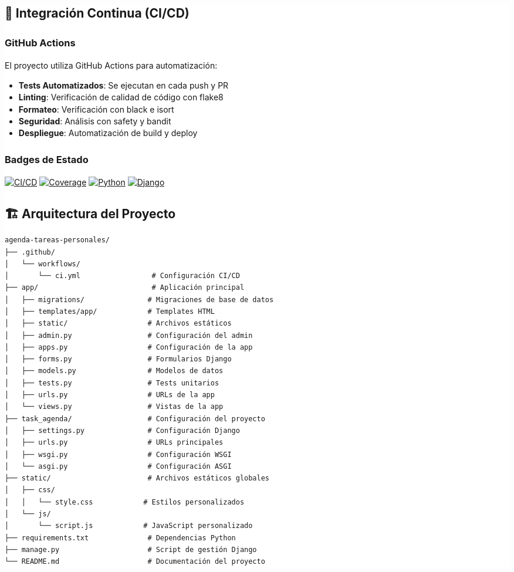## 🔄 Integración Continua (CI/CD)

### GitHub Actions

El proyecto utiliza GitHub Actions para automatización:

- **Tests Automatizados**: Se ejecutan en cada push y PR
- **Linting**: Verificación de calidad de código con flake8
- **Formateo**: Verificación con black e isort
- **Seguridad**: Análisis con safety y bandit
- **Despliegue**: Automatización de build y deploy

### Badges de Estado

[![CI/CD](https://github.com/tu-usuario/agenda-tareas-personales/workflows/Django%20CI/CD/badge.svg)](https://github.com/tu-usuario/agenda-tareas-personales/actions)
[![Coverage](https://codecov.io/gh/tu-usuario/agenda-tareas-personales/branch/main/graph/badge.svg)](https://codecov.io/gh/tu-usuario/agenda-tareas-personales)
[![Python](https://img.shields.io/badge/python-3.9+-blue.svg)](https://www.python.org/downloads/)
[![Django](https://img.shields.io/badge/django-4.2+-green.svg)](https://www.djangoproject.com/)

## 🏗️ Arquitectura del Proyecto

```
agenda-tareas-personales/
├── .github/
│   └── workflows/
│       └── ci.yml                 # Configuración CI/CD
├── app/                           # Aplicación principal
│   ├── migrations/               # Migraciones de base de datos
│   ├── templates/app/            # Templates HTML
│   ├── static/                   # Archivos estáticos
│   ├── admin.py                  # Configuración del admin
│   ├── apps.py                   # Configuración de la app
│   ├── forms.py                  # Formularios Django
│   ├── models.py                 # Modelos de datos
│   ├── tests.py                  # Tests unitarios
│   ├── urls.py                   # URLs de la app
│   └── views.py                  # Vistas de la app
├── task_agenda/                  # Configuración del proyecto
│   ├── settings.py               # Configuración Django
│   ├── urls.py                   # URLs principales
│   ├── wsgi.py                   # Configuración WSGI
│   └── asgi.py                   # Configuración ASGI
├── static/                       # Archivos estáticos globales
│   ├── css/
│   │   └── style.css            # Estilos personalizados
│   └── js/
│       └── script.js            # JavaScript personalizado
├── requirements.txt              # Dependencias Python
├── manage.py                     # Script de gestión Django
└── README.md                     # Documentación del proyecto
```

